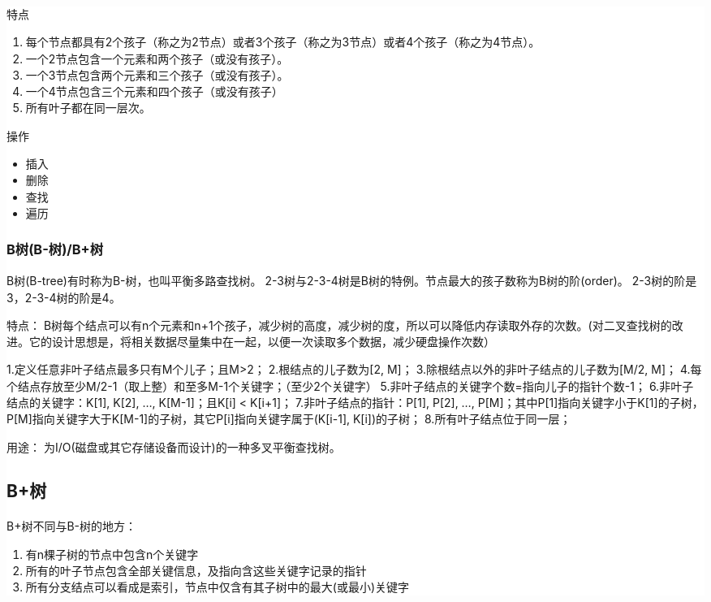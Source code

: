 特点
1. 每个节点都具有2个孩子（称之为2节点）或者3个孩子（称之为3节点）或者4个孩子（称之为4节点）。
2. 一个2节点包含一个元素和两个孩子（或没有孩子）。
3. 一个3节点包含两个元素和三个孩子（或没有孩子）。
4. 一个4节点包含三个元素和四个孩子（或没有孩子）
4. 所有叶子都在同一层次。

操作
* 插入
* 删除
* 查找
* 遍历

### B树(B-树)/B+树

B树(B-tree)有时称为B-树，也叫平衡多路查找树。
2-3树与2-3-4树是B树的特例。节点最大的孩子数称为B树的阶(order)。
2-3树的阶是3，2-3-4树的阶是4。

特点：
B树每个结点可以有n个元素和n+1个孩子，减少树的高度，减少树的度，所以可以降低内存读取外存的次数。(对二叉查找树的改进。它的设计思想是，将相关数据尽量集中在一起，以便一次读取多个数据，减少硬盘操作次数）

1.定义任意非叶子结点最多只有M个儿子；且M>2；
2.根结点的儿子数为[2, M]；
3.除根结点以外的非叶子结点的儿子数为[M/2, M]；
4.每个结点存放至少M/2-1（取上整）和至多M-1个关键字；（至少2个关键字）
5.非叶子结点的关键字个数=指向儿子的指针个数-1；
6.非叶子结点的关键字：K[1], K[2], …, K[M-1]；且K[i] < K[i+1]；
7.非叶子结点的指针：P[1], P[2], …, P[M]；其中P[1]指向关键字小于K[1]的子树，P[M]指向关键字大于K[M-1]的子树，其它P[i]指向关键字属于(K[i-1], K[i])的子树；
8.所有叶子结点位于同一层；

用途：
为I/O(磁盘或其它存储设备而设计)的一种多叉平衡查找树。

## B+树

B+树不同与B-树的地方：
1. 有n棵子树的节点中包含n个关键字
2. 所有的叶子节点包含全部关键信息，及指向含这些关键字记录的指针
3. 所有分支结点可以看成是索引，节点中仅含有其子树中的最大(或最小)关键字


